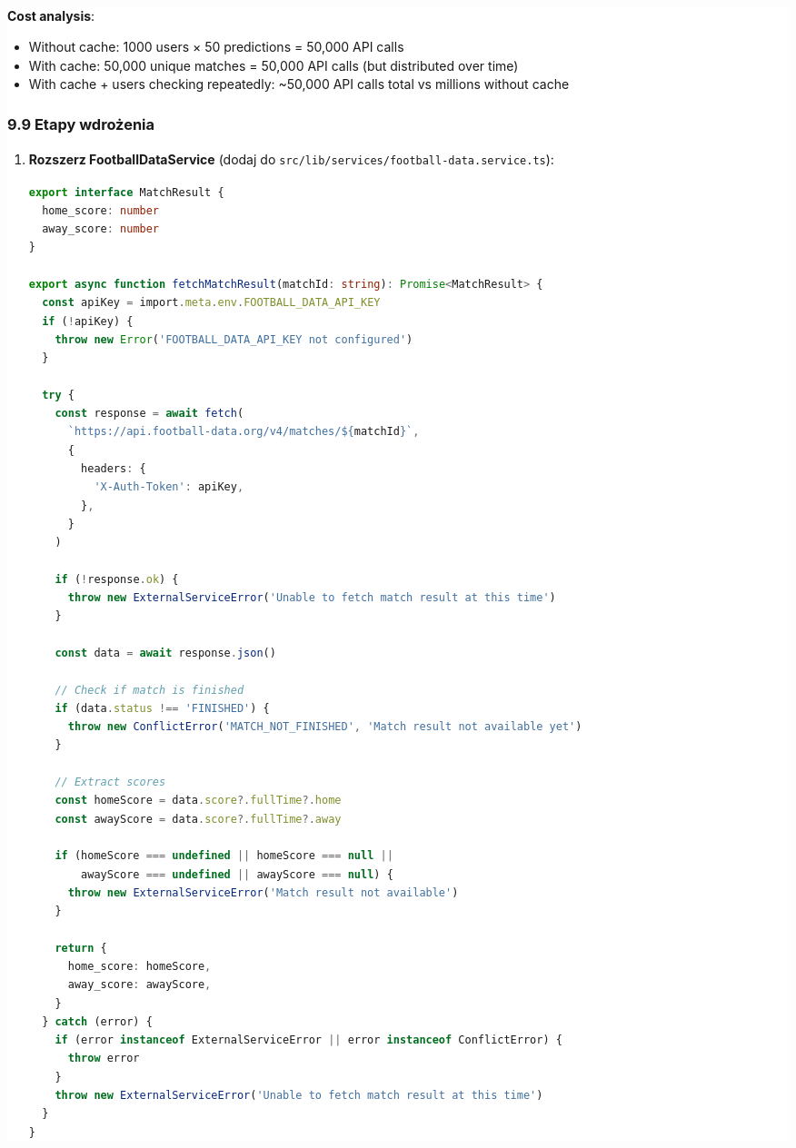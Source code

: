**Cost analysis**:
- Without cache: 1000 users × 50 predictions = 50,000 API calls
- With cache: 50,000 unique matches = 50,000 API calls (but distributed over time)
- With cache + users checking repeatedly: ~50,000 API calls total vs millions without cache

### 9.9 Etapy wdrożenia

1. **Rozszerz FootballDataService** (dodaj do `src/lib/services/football-data.service.ts`):
   ```typescript
   export interface MatchResult {
     home_score: number
     away_score: number
   }

   export async function fetchMatchResult(matchId: string): Promise<MatchResult> {
     const apiKey = import.meta.env.FOOTBALL_DATA_API_KEY
     if (!apiKey) {
       throw new Error('FOOTBALL_DATA_API_KEY not configured')
     }

     try {
       const response = await fetch(
         `https://api.football-data.org/v4/matches/${matchId}`,
         {
           headers: {
             'X-Auth-Token': apiKey,
           },
         }
       )

       if (!response.ok) {
         throw new ExternalServiceError('Unable to fetch match result at this time')
       }

       const data = await response.json()

       // Check if match is finished
       if (data.status !== 'FINISHED') {
         throw new ConflictError('MATCH_NOT_FINISHED', 'Match result not available yet')
       }

       // Extract scores
       const homeScore = data.score?.fullTime?.home
       const awayScore = data.score?.fullTime?.away

       if (homeScore === undefined || homeScore === null ||
           awayScore === undefined || awayScore === null) {
         throw new ExternalServiceError('Match result not available')
       }

       return {
         home_score: homeScore,
         away_score: awayScore,
       }
     } catch (error) {
       if (error instanceof ExternalServiceError || error instanceof ConflictError) {
         throw error
       }
       throw new ExternalServiceError('Unable to fetch match result at this time')
     }
   }
   ```
